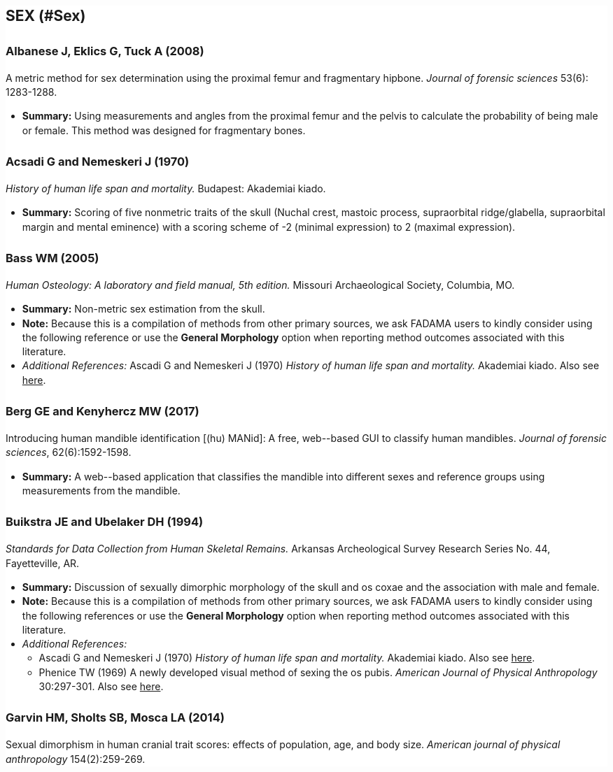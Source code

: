 ## **SEX** (#Sex)
### Albanese J, Eklics G, Tuck A (2008) <a name="Albanese"></a>
A metric method for sex determination using the proximal femur and fragmentary hipbone. *Journal of forensic sciences* 53(6): 1283-1288.

- **Summary:** Using measurements and angles from the proximal femur and the pelvis to calculate the probability of being male or female. This method was designed for fragmentary bones.

### Acsadi G and Nemeskeri J (1970) <a name="AandN"></a>
*History of human life span and mortality.* Budapest: Akademiai kiado.

- **Summary:** Scoring of five nonmetric traits of the skull (Nuchal crest, mastoic process, supraorbital ridge/glabella, supraorbital margin and mental eminence) with a scoring scheme of -2 (minimal expression) to 2 (maximal expression).

### Bass WM (2005) <a name="Bass"></a> 
*Human Osteology: A laboratory and field manual, 5th edition.* Missouri Archaeological Society, Columbia, MO. 

* **Summary:** Non-metric sex estimation from the skull.  
* **Note:** Because this is a compilation of methods from other primary sources, we ask FADAMA users to kindly consider using the following reference or use the **General Morphology** option when reporting method outcomes associated with this literature.
* *Additional References:* Ascadi G and Nemeskeri J (1970) *History of human life span and mortality.* Akademiai kiado. Also see [here](#AandN).

### Berg GE and Kenyhercz MW (2017) <a name="BandK"></a> 
Introducing human mandible identification [(hu) MANid]: A free, web--based GUI to classify human mandibles. *Journal of forensic sciences*, 62(6):1592-1598.

- **Summary:** A web--based application that classifies the mandible into different sexes and reference groups using measurements from the mandible.

### Buikstra JE and Ubelaker DH (1994) <a name="BandU"></a> 
*Standards for Data Collection from Human Skeletal Remains.* Arkansas Archeological Survey Research Series No. 44, Fayetteville, AR.

- **Summary:** Discussion of sexually dimorphic morphology of the skull and os coxae and the association with male and female.
- **Note:**  Because this is a compilation of methods from other primary sources, we ask FADAMA users to kindly consider using the following references or use the **General Morphology** option when reporting method outcomes associated with this literature.
- *Additional References:*
    - Ascadi G and Nemeskeri J (1970) *History of human life span and mortality.* Akademiai kiado. Also see [here](#AandN).
    - Phenice TW (1969) A newly developed visual method of sexing the os pubis. *American Journal of Physical Anthropology* 30:297-301. Also see [here](#Phenice).

### Garvin HM, Sholts SB, Mosca LA (2014) <a name="Garvin2014"></a>
Sexual dimorphism in human cranial trait scores: effects of population, age, and body size. *American journal of physical anthropology* 154(2):259-269.
